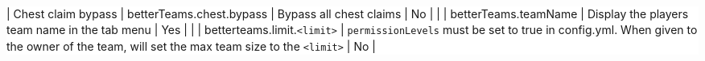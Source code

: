 | Chest claim bypass        | betterTeams.chest.bypass          | Bypass all chest claims                                                                                                                                                                                   | No       |
|                           | betterTeams.teamName              | Display the players team name in the tab menu                                                                                                                                                             | Yes      |
|                           | betterteams.limit.`<limit>`       | `permissionLevels` must be set to true in config.yml. When given to the owner of the team, will set the max team size to the `<limit>`                                                                    | No       |